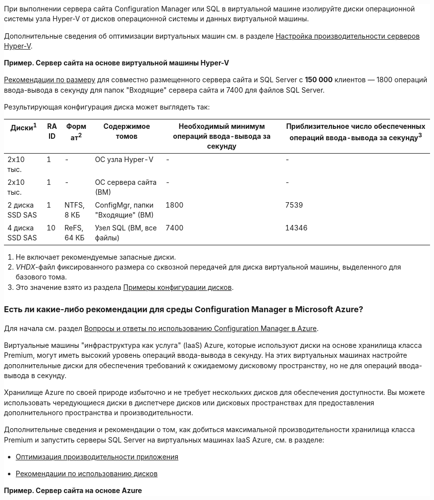 При выполнении сервера сайта Configuration Manager или SQL в виртуальной машине изолируйте диски операционной системы узла Hyper-V от дисков операционной системы и данных виртуальной машины.

Дополнительные сведения об оптимизации виртуальных машин см. в разделе [Настройка производительности серверов Hyper-V](/windows-server/administration/performance-tuning/role/hyper-v-server/).

**Пример. Сервер сайта на основе виртуальной машины Hyper-V** 

[Рекомендации по размеру](../plan-design/configs/site-size-performance-guidelines.md#general-sizing-guidelines) для совместно размещенного сервера сайта и SQL Server с **150 000** клиентов — 1800 операций ввода-вывода в секунду для папок "Входящие" сервера сайта и 7400 для файлов SQL Server.

Результирующая конфигурация диска может выглядеть так:

| Диски<sup>1</sup> | RAID | Формат<sup>2</sup> | Содержимое томов | Необходимый минимум операций ввода-вывода за секунду| Приблизительное число обеспеченных операций ввода-вывода за секунду<sup>3</sup>  |
|----------------|-----------|----------------|---------------------------|----------------------|------------------|
| 2x10 тыс.          | 1         | -              | ОС узла Hyper-V           | -                    | -                |
| 2x10 тыс.          | 1         | -              | ОС сервера сайта (ВМ)       | -                    | -                |
| 2 диска SSD SAS      | 1         | NTFS, 8 КБ        | ConfigMgr, папки "Входящие" (ВМ)    | 1800                 | 7539             |
| 4 диска SSD SAS      | 10        | ReFS, 64 КБ       | Узел SQL (ВМ, все файлы) | 7400                 | 14346            |

1. Не включает рекомендуемые запасные диски. 
2. *VHDX*-файл фиксированного размера со сквозной передачей для диска виртуальной машины, выделенного для базового тома. 
3. Это значение взято из раздела [Примеры конфигурации дисков](../plan-design/configs/site-size-performance-guidelines.md#example-disk-configurations). 

### <a name="are-there-any-suggestions-for-configuration-manager-environments-in-microsoft-azure"></a>Есть ли какие-либо рекомендации для среды Configuration Manager в Microsoft Azure?

Для начала см. раздел [Вопросы и ответы по использованию Configuration Manager в Azure](configuration-manager-on-azure.md).

Виртуальные машины "инфраструктура как услуга" (IaaS) Azure, которые используют диски на основе хранилища класса Premium, могут иметь высокий уровень операций ввода-вывода в секунду. На этих виртуальных машинах настройте дополнительные диски для обеспечения требований к ожидаемому дисковому пространству, но не для операций ввода-вывода в секунду.

Хранилище Azure по своей природе избыточно и не требует нескольких дисков для обеспечения доступности. Вы можете использовать чередующиеся диски в диспетчере дисков или дисковых пространствах для предоставления дополнительного пространства и производительности.

Дополнительные сведения и рекомендации о том, как добиться максимальной производительности хранилища класса Premium и запустить серверы SQL Server на виртуальных машинах IaaS Azure, см. в разделе:

- [Оптимизация производительности приложения](/azure/storage/storage-premium-storage-performance#optimize-application-performance)
 
- [Рекомендации по использованию дисков](/azure/virtual-machines/windows/sql/virtual-machines-windows-sql-performance#disks-guidance)

**Пример. Сервер сайта на основе Azure** 
